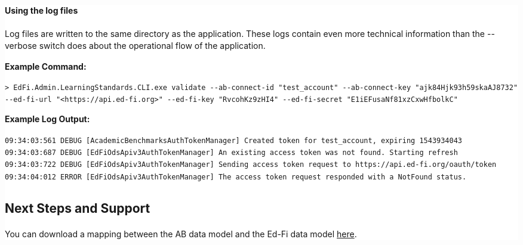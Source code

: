 
#### Using the log files

Log files are written to the same directory as the application. These logs contain even more technical information than the --verbose switch does about the operational flow of the application.

**Example Command:**

```shell
> EdFi.Admin.LearningStandards.CLI.exe validate --ab-connect-id "test_account" --ab-connect-key "ajk84Hjk93h59skaAJ8732" --ed-fi-url "<https://api.ed-fi.org>" --ed-fi-key "RvcohKz9zHI4" --ed-fi-secret "E1iEFusaNf81xzCxwHfbolkC"
```

**Example Log Output:**

```shell
09:34:03:561 DEBUG [AcademicBenchmarksAuthTokenManager] Created token for test_account, expiring 1543934043
09:34:03:687 DEBUG [EdFiOdsApiv3AuthTokenManager] An existing access token was not found. Starting refresh
09:34:03:722 DEBUG [EdFiOdsApiv3AuthTokenManager] Sending access token request to https://api.ed-fi.org/oauth/token
09:34:04:012 ERROR [EdFiOdsApiv3AuthTokenManager] The access token request responded with a NotFound status.

```

## Next Steps and Support

You can download a mapping between the AB data model and the Ed-Fi data model [here](https://github.com/Ed-Fi-Exchange-OSS/Ed-Fi-LearningStandards-Client/blob/main/other/Learning%20Standards%20Sync%20Utility%20-%20Academic%20Benchmarks%202019%20to%20Ed-Fi%20v10.xlsx).
